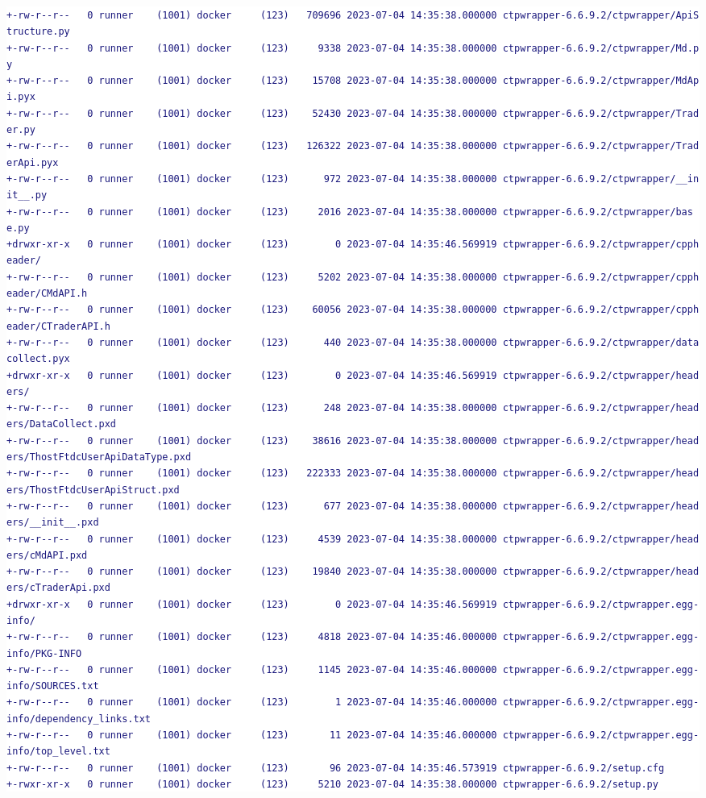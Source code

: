 ```diff
+-rw-r--r--   0 runner    (1001) docker     (123)   709696 2023-07-04 14:35:38.000000 ctpwrapper-6.6.9.2/ctpwrapper/ApiStructure.py
+-rw-r--r--   0 runner    (1001) docker     (123)     9338 2023-07-04 14:35:38.000000 ctpwrapper-6.6.9.2/ctpwrapper/Md.py
+-rw-r--r--   0 runner    (1001) docker     (123)    15708 2023-07-04 14:35:38.000000 ctpwrapper-6.6.9.2/ctpwrapper/MdApi.pyx
+-rw-r--r--   0 runner    (1001) docker     (123)    52430 2023-07-04 14:35:38.000000 ctpwrapper-6.6.9.2/ctpwrapper/Trader.py
+-rw-r--r--   0 runner    (1001) docker     (123)   126322 2023-07-04 14:35:38.000000 ctpwrapper-6.6.9.2/ctpwrapper/TraderApi.pyx
+-rw-r--r--   0 runner    (1001) docker     (123)      972 2023-07-04 14:35:38.000000 ctpwrapper-6.6.9.2/ctpwrapper/__init__.py
+-rw-r--r--   0 runner    (1001) docker     (123)     2016 2023-07-04 14:35:38.000000 ctpwrapper-6.6.9.2/ctpwrapper/base.py
+drwxr-xr-x   0 runner    (1001) docker     (123)        0 2023-07-04 14:35:46.569919 ctpwrapper-6.6.9.2/ctpwrapper/cppheader/
+-rw-r--r--   0 runner    (1001) docker     (123)     5202 2023-07-04 14:35:38.000000 ctpwrapper-6.6.9.2/ctpwrapper/cppheader/CMdAPI.h
+-rw-r--r--   0 runner    (1001) docker     (123)    60056 2023-07-04 14:35:38.000000 ctpwrapper-6.6.9.2/ctpwrapper/cppheader/CTraderAPI.h
+-rw-r--r--   0 runner    (1001) docker     (123)      440 2023-07-04 14:35:38.000000 ctpwrapper-6.6.9.2/ctpwrapper/datacollect.pyx
+drwxr-xr-x   0 runner    (1001) docker     (123)        0 2023-07-04 14:35:46.569919 ctpwrapper-6.6.9.2/ctpwrapper/headers/
+-rw-r--r--   0 runner    (1001) docker     (123)      248 2023-07-04 14:35:38.000000 ctpwrapper-6.6.9.2/ctpwrapper/headers/DataCollect.pxd
+-rw-r--r--   0 runner    (1001) docker     (123)    38616 2023-07-04 14:35:38.000000 ctpwrapper-6.6.9.2/ctpwrapper/headers/ThostFtdcUserApiDataType.pxd
+-rw-r--r--   0 runner    (1001) docker     (123)   222333 2023-07-04 14:35:38.000000 ctpwrapper-6.6.9.2/ctpwrapper/headers/ThostFtdcUserApiStruct.pxd
+-rw-r--r--   0 runner    (1001) docker     (123)      677 2023-07-04 14:35:38.000000 ctpwrapper-6.6.9.2/ctpwrapper/headers/__init__.pxd
+-rw-r--r--   0 runner    (1001) docker     (123)     4539 2023-07-04 14:35:38.000000 ctpwrapper-6.6.9.2/ctpwrapper/headers/cMdAPI.pxd
+-rw-r--r--   0 runner    (1001) docker     (123)    19840 2023-07-04 14:35:38.000000 ctpwrapper-6.6.9.2/ctpwrapper/headers/cTraderApi.pxd
+drwxr-xr-x   0 runner    (1001) docker     (123)        0 2023-07-04 14:35:46.569919 ctpwrapper-6.6.9.2/ctpwrapper.egg-info/
+-rw-r--r--   0 runner    (1001) docker     (123)     4818 2023-07-04 14:35:46.000000 ctpwrapper-6.6.9.2/ctpwrapper.egg-info/PKG-INFO
+-rw-r--r--   0 runner    (1001) docker     (123)     1145 2023-07-04 14:35:46.000000 ctpwrapper-6.6.9.2/ctpwrapper.egg-info/SOURCES.txt
+-rw-r--r--   0 runner    (1001) docker     (123)        1 2023-07-04 14:35:46.000000 ctpwrapper-6.6.9.2/ctpwrapper.egg-info/dependency_links.txt
+-rw-r--r--   0 runner    (1001) docker     (123)       11 2023-07-04 14:35:46.000000 ctpwrapper-6.6.9.2/ctpwrapper.egg-info/top_level.txt
+-rw-r--r--   0 runner    (1001) docker     (123)       96 2023-07-04 14:35:46.573919 ctpwrapper-6.6.9.2/setup.cfg
+-rwxr-xr-x   0 runner    (1001) docker     (123)     5210 2023-07-04 14:35:38.000000 ctpwrapper-6.6.9.2/setup.py
```
